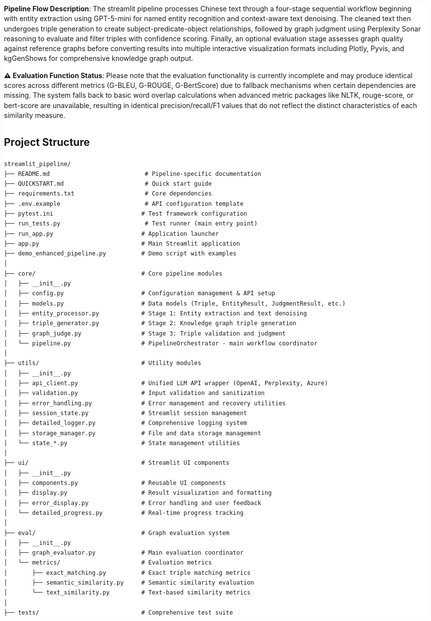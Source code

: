 **Pipeline Flow Description**: The streamlit pipeline processes Chinese text through a four-stage sequential workflow beginning with entity extraction using GPT-5-mini for named entity recognition and context-aware text denoising. The cleaned text then undergoes triple generation to create subject-predicate-object relationships, followed by graph judgment using Perplexity Sonar reasoning to evaluate and filter triples with confidence scoring. Finally, an optional evaluation stage assesses graph quality against reference graphs before converting results into multiple interactive visualization formats including Plotly, Pyvis, and kgGenShows for comprehensive knowledge graph output.

**⚠️ Evaluation Function Status**: Please note that the evaluation functionality is currently incomplete and may produce identical scores across different metrics (G-BLEU, G-ROUGE, G-BertScore) due to fallback mechanisms when certain dependencies are missing. The system falls back to basic word overlap calculations when advanced metric packages like NLTK, rouge-score, or bert-score are unavailable, resulting in identical precision/recall/F1 values that do not reflect the distinct characteristics of each similarity measure.

## Project Structure

```
streamlit_pipeline/
├── README.md                           # Pipeline-specific documentation
├── QUICKSTART.md                       # Quick start guide
├── requirements.txt                    # Core dependencies
├── .env.example                        # API configuration template
├── pytest.ini                         # Test framework configuration
├── run_tests.py                        # Test runner (main entry point)
├── run_app.py                         # Application launcher
├── app.py                             # Main Streamlit application
├── demo_enhanced_pipeline.py          # Demo script with examples
│
├── core/                              # Core pipeline modules
│   ├── __init__.py
│   ├── config.py                      # Configuration management & API setup
│   ├── models.py                      # Data models (Triple, EntityResult, JudgmentResult, etc.)
│   ├── entity_processor.py            # Stage 1: Entity extraction and text denoising
│   ├── triple_generator.py            # Stage 2: Knowledge graph triple generation
│   ├── graph_judge.py                 # Stage 3: Triple validation and judgment
│   └── pipeline.py                    # PipelineOrchestrator - main workflow coordinator
│
├── utils/                             # Utility modules
│   ├── __init__.py
│   ├── api_client.py                  # Unified LLM API wrapper (OpenAI, Perplexity, Azure)
│   ├── validation.py                  # Input validation and sanitization
│   ├── error_handling.py              # Error management and recovery utilities
│   ├── session_state.py               # Streamlit session management
│   ├── detailed_logger.py             # Comprehensive logging system
│   ├── storage_manager.py             # File and data storage management
│   └── state_*.py                     # State management utilities
│
├── ui/                                # Streamlit UI components
│   ├── __init__.py
│   ├── components.py                  # Reusable UI components
│   ├── display.py                     # Result visualization and formatting
│   ├── error_display.py               # Error handling and user feedback
│   └── detailed_progress.py           # Real-time progress tracking
│
├── eval/                              # Graph evaluation system
│   ├── __init__.py
│   ├── graph_evaluator.py             # Main evaluation coordinator
│   └── metrics/                       # Evaluation metrics
│       ├── exact_matching.py          # Exact triple matching metrics
│       ├── semantic_similarity.py     # Semantic similarity evaluation
│       └── text_similarity.py         # Text-based similarity metrics
│
├── tests/                             # Comprehensive test suite
```